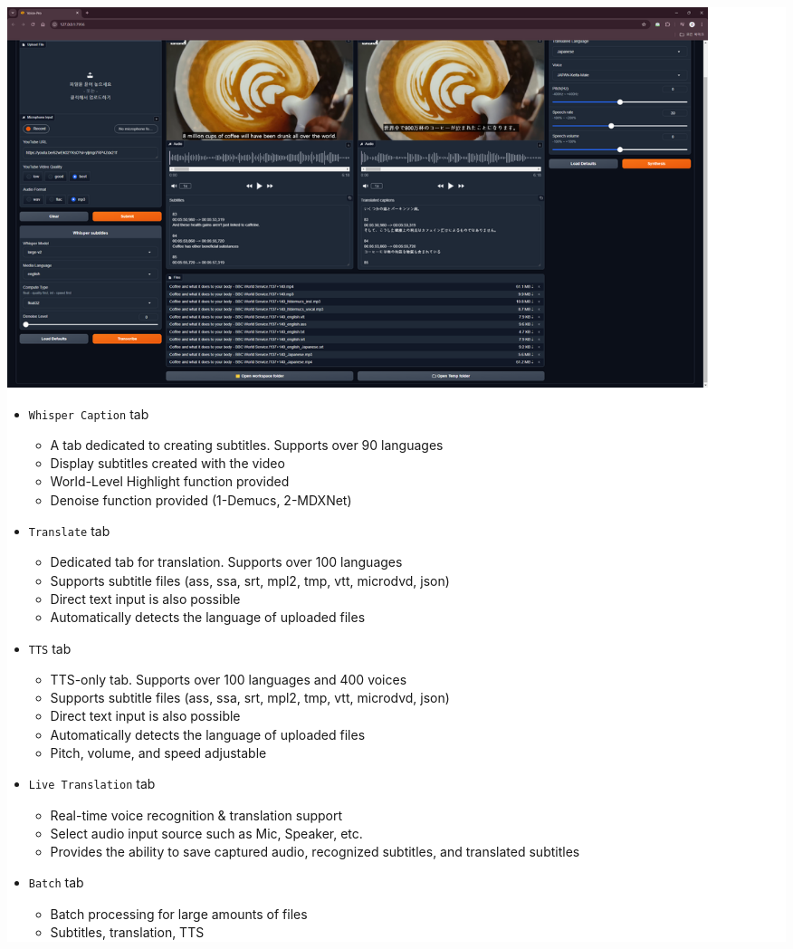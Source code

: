   <img style="width: 90%; height: 90%" src="images/main_page.eng.png?raw=true" alt=""/>
</p>  


* `Whisper Caption` tab
  - A tab dedicated to creating subtitles. Supports over 90 languages
  - Display subtitles created with the video
  - World-Level Highlight function provided
  - Denoise function provided (1-Demucs, 2-MDXNet)

* `Translate` tab
  - Dedicated tab for translation. Supports over 100 languages
  - Supports subtitle files (ass, ssa, srt, mpl2, tmp, vtt, microdvd, json)
  - Direct text input is also possible
  - Automatically detects the language of uploaded files

* `TTS` tab
  - TTS-only tab. Supports over 100 languages ​​and 400 voices
  - Supports subtitle files (ass, ssa, srt, mpl2, tmp, vtt, microdvd, json)
  - Direct text input is also possible
  - Automatically detects the language of uploaded files
  - Pitch, volume, and speed adjustable
  
* `Live Translation` tab
  - Real-time voice recognition & translation support
  - Select audio input source such as Mic, Speaker, etc.
  - Provides the ability to save captured audio, recognized subtitles, and translated subtitles

* `Batch` tab
  - Batch processing for large amounts of files
  - Subtitles, translation, TTS
